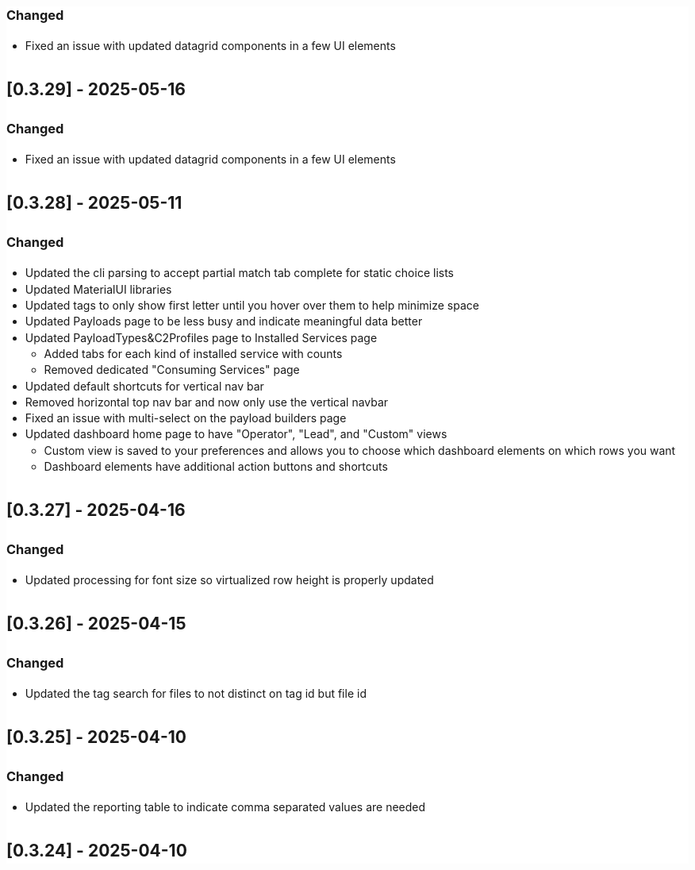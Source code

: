 ### Changed

- Fixed an issue with updated datagrid components in a few UI elements

## [0.3.29] - 2025-05-16

### Changed

- Fixed an issue with updated datagrid components in a few UI elements

## [0.3.28] - 2025-05-11

### Changed

- Updated the cli parsing to accept partial match tab complete for static choice lists 
- Updated MaterialUI libraries
- Updated tags to only show first letter until you hover over them to help minimize space
- Updated Payloads page to be less busy and indicate meaningful data better
- Updated PayloadTypes&C2Profiles page to Installed Services page
  - Added tabs for each kind of installed service with counts
  - Removed dedicated "Consuming Services" page
- Updated default shortcuts for vertical nav bar
- Removed horizontal top nav bar and now only use the vertical navbar
- Fixed an issue with multi-select on the payload builders page
- Updated dashboard home page to have "Operator", "Lead", and "Custom" views
  - Custom view is saved to your preferences and allows you to choose which dashboard elements on which rows you want
  - Dashboard elements have additional action buttons and shortcuts

## [0.3.27] - 2025-04-16

### Changed

- Updated processing for font size so virtualized row height is properly updated

## [0.3.26] - 2025-04-15

### Changed

- Updated the tag search for files to not distinct on tag id but file id

## [0.3.25] - 2025-04-10

### Changed

- Updated the reporting table to indicate comma separated values are needed

## [0.3.24] - 2025-04-10
